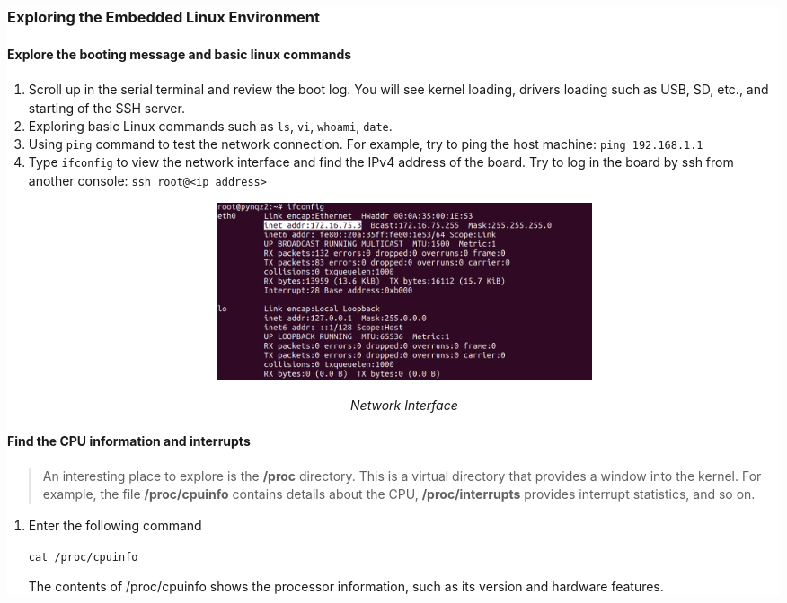 ### Exploring the Embedded Linux Environment
#### Explore the booting message and basic linux commands
1. Scroll up in the serial terminal and review the boot log. You will see kernel loading, drivers loading such as USB, SD, etc., and starting of the SSH server.
1. Exploring basic Linux commands such as `ls`, `vi`, `whoami`, `date`.
1. Using `ping` command to test the network connection. For example, try to ping the host machine: `ping 192.168.1.1`
1. Type `ifconfig` to view the network interface and find the IPv4 address of the board. Try to log in the board by ssh from another console: `ssh root@<ip address>`
    <p align="center">
    <img src ="images/lab1/2_ifconfig.png" width="50%" height="80%"/>
    </p>
    <p align = "center">
    <i>Network Interface</i>
    </p>

#### Find the CPU information and interrupts
>An interesting place to explore is the **/proc** directory. This is a virtual directory that provides a window into the kernel. For example, the file **/proc/cpuinfo** contains details about the CPU, **/proc/interrupts** provides interrupt statistics, and so on.
1. Enter the following command
    ```shell
    cat /proc/cpuinfo
    ```
    The contents of /proc/cpuinfo shows the processor information, such as its version and hardware features.
    <p align="center">